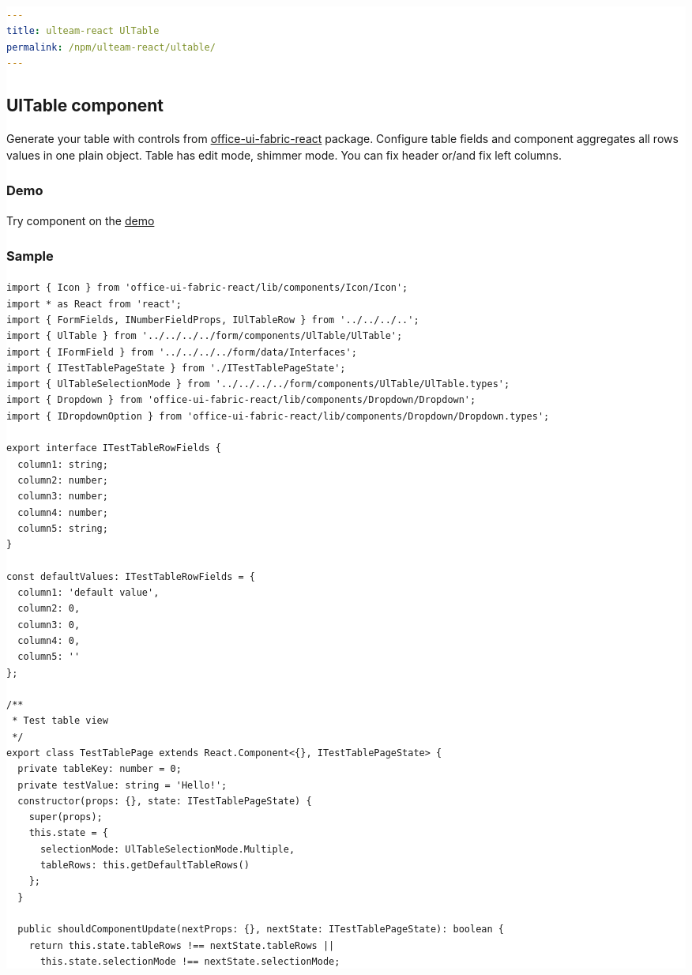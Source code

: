 ```yaml
---
title: ulteam-react UlTable
permalink: /npm/ulteam-react/ultable/
---
```


## UlTable component

Generate your table with controls from [office-ui-fabric-react](https://www.npmjs.com/package/office-ui-fabric-react) package.
Configure table fields and component aggregates all rows values in one plain object.
Table has edit mode, shimmer mode. You can fix header or/and fix left columns.

### Demo
Try component on the [demo](/npm/ulteam-react/demo/?r=basictable)

### Sample

```tsx
import { Icon } from 'office-ui-fabric-react/lib/components/Icon/Icon';
import * as React from 'react';
import { FormFields, INumberFieldProps, IUlTableRow } from '../../../..';
import { UlTable } from '../../../../form/components/UlTable/UlTable';
import { IFormField } from '../../../../form/data/Interfaces';
import { ITestTablePageState } from './ITestTablePageState';
import { UlTableSelectionMode } from '../../../../form/components/UlTable/UlTable.types';
import { Dropdown } from 'office-ui-fabric-react/lib/components/Dropdown/Dropdown';
import { IDropdownOption } from 'office-ui-fabric-react/lib/components/Dropdown/Dropdown.types';

export interface ITestTableRowFields {
  column1: string;
  column2: number;
  column3: number;
  column4: number;
  column5: string;
}

const defaultValues: ITestTableRowFields = {
  column1: 'default value',
  column2: 0,
  column3: 0,
  column4: 0,
  column5: ''
};

/**
 * Test table view
 */
export class TestTablePage extends React.Component<{}, ITestTablePageState> {
  private tableKey: number = 0;
  private testValue: string = 'Hello!';
  constructor(props: {}, state: ITestTablePageState) {
    super(props); 
    this.state = {
      selectionMode: UlTableSelectionMode.Multiple,
      tableRows: this.getDefaultTableRows()
    };
  }
  
  public shouldComponentUpdate(nextProps: {}, nextState: ITestTablePageState): boolean {
    return this.state.tableRows !== nextState.tableRows ||
      this.state.selectionMode !== nextState.selectionMode;
```